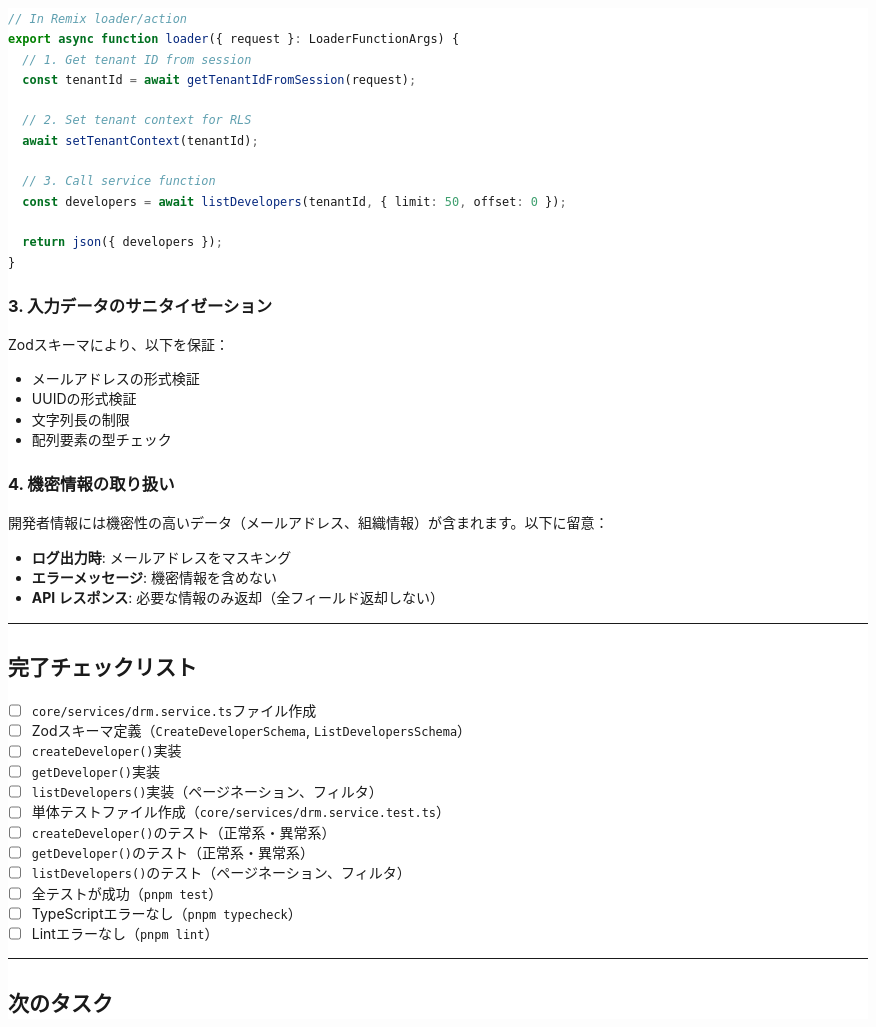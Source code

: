 ```typescript
// In Remix loader/action
export async function loader({ request }: LoaderFunctionArgs) {
  // 1. Get tenant ID from session
  const tenantId = await getTenantIdFromSession(request);

  // 2. Set tenant context for RLS
  await setTenantContext(tenantId);

  // 3. Call service function
  const developers = await listDevelopers(tenantId, { limit: 50, offset: 0 });

  return json({ developers });
}
```

### 3. 入力データのサニタイゼーション

Zodスキーマにより、以下を保証：
- メールアドレスの形式検証
- UUIDの形式検証
- 文字列長の制限
- 配列要素の型チェック

### 4. 機密情報の取り扱い

開発者情報には機密性の高いデータ（メールアドレス、組織情報）が含まれます。以下に留意：

- **ログ出力時**: メールアドレスをマスキング
- **エラーメッセージ**: 機密情報を含めない
- **API レスポンス**: 必要な情報のみ返却（全フィールド返却しない）

---

## 完了チェックリスト

- [ ] `core/services/drm.service.ts`ファイル作成
- [ ] Zodスキーマ定義（`CreateDeveloperSchema`, `ListDevelopersSchema`）
- [ ] `createDeveloper()`実装
- [ ] `getDeveloper()`実装
- [ ] `listDevelopers()`実装（ページネーション、フィルタ）
- [ ] 単体テストファイル作成（`core/services/drm.service.test.ts`）
- [ ] `createDeveloper()`のテスト（正常系・異常系）
- [ ] `getDeveloper()`のテスト（正常系・異常系）
- [ ] `listDevelopers()`のテスト（ページネーション、フィルタ）
- [ ] 全テストが成功（`pnpm test`）
- [ ] TypeScriptエラーなし（`pnpm typecheck`）
- [ ] Lintエラーなし（`pnpm lint`）

---

## 次のタスク
